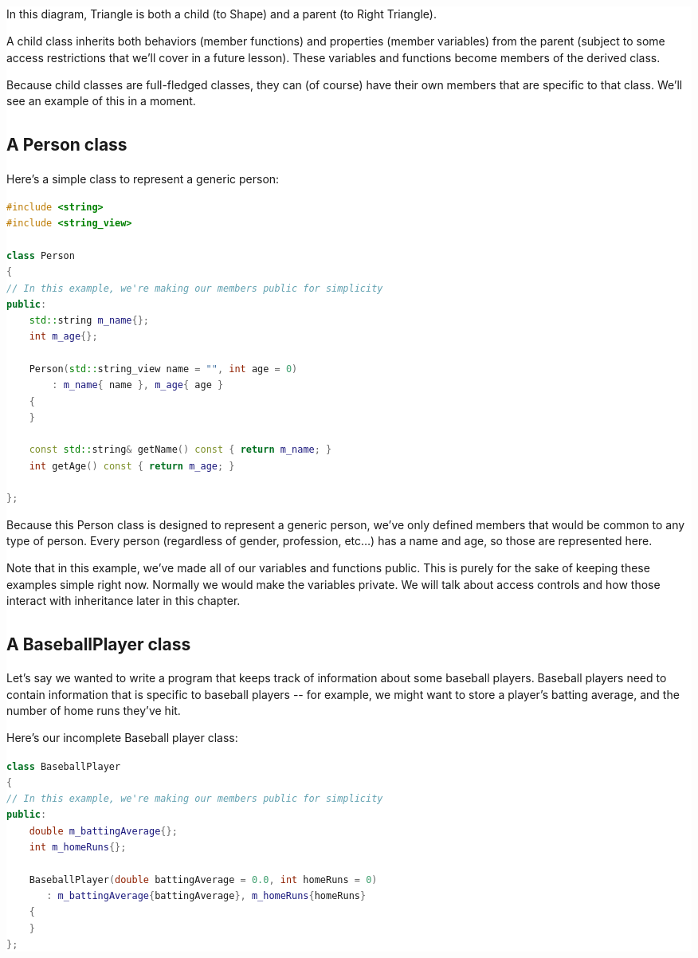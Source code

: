In this diagram, Triangle is both a child (to Shape) and a parent (to Right Triangle).

A child class inherits both behaviors (member functions) and properties (member variables) from the parent (subject to some access restrictions that we’ll cover in a future lesson).
These variables and functions become members of the derived class.

Because child classes are full-fledged classes, they can (of course) have their own members that are specific to that class. We’ll see an example of this in a moment.

## A Person class

Here’s a simple class to represent a generic person:

```cpp
#include <string>
#include <string_view>

class Person
{
// In this example, we're making our members public for simplicity
public:
    std::string m_name{};
    int m_age{};

    Person(std::string_view name = "", int age = 0)
        : m_name{ name }, m_age{ age }
    {
    }

    const std::string& getName() const { return m_name; }
    int getAge() const { return m_age; }

};
```

Because this Person class is designed to represent a generic person, we’ve only defined members that would be common to any type of person. Every person (regardless of gender, profession, etc…) has a name and age, so those are represented here.

Note that in this example, we’ve made all of our variables and functions public. This is purely for the sake of keeping these examples simple right now. Normally we would make the variables private. We will talk about access controls and how those interact with inheritance later in this chapter.

## A BaseballPlayer class

Let’s say we wanted to write a program that keeps track of information about some baseball players. Baseball players need to contain information that is specific to baseball players -- for example, we might want to store a player’s batting average, and the number of home runs they’ve hit.


Here’s our incomplete Baseball player class:

```cpp
class BaseballPlayer
{
// In this example, we're making our members public for simplicity
public:
    double m_battingAverage{};
    int m_homeRuns{};

    BaseballPlayer(double battingAverage = 0.0, int homeRuns = 0)
       : m_battingAverage{battingAverage}, m_homeRuns{homeRuns}
    {
    }
};
```
